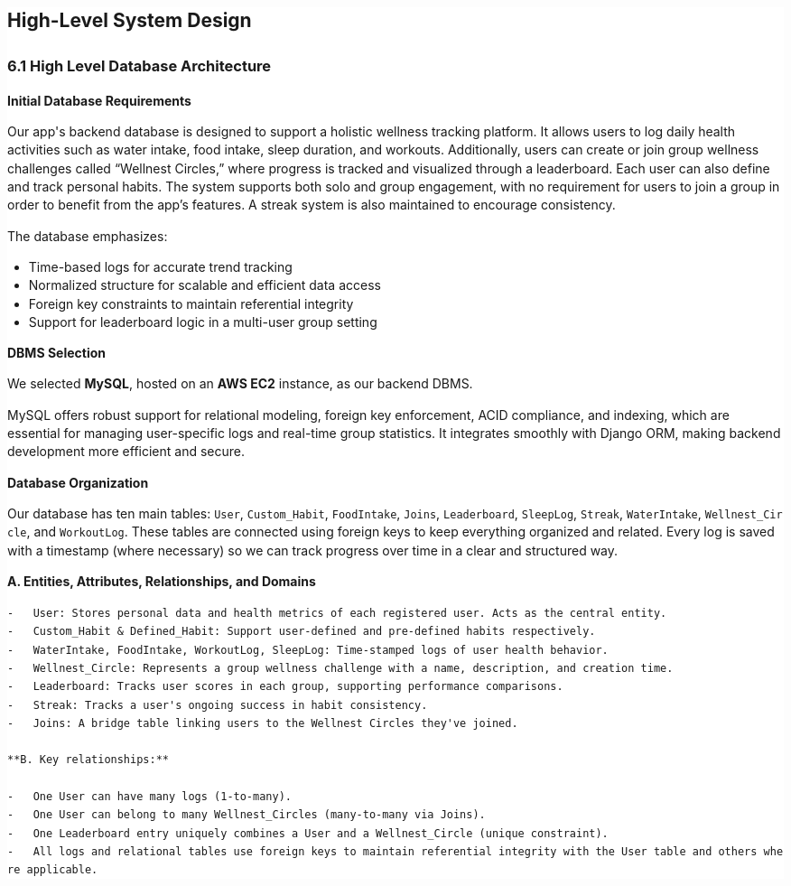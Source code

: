 ## High-Level System Design

### 6.1 High Level Database Architecture

**Initial Database Requirements**

Our app's backend database is designed to support a holistic wellness tracking platform. It allows users to log daily health activities such as water intake, food intake, sleep duration, and workouts. Additionally, users can create or join group wellness challenges called “Wellnest Circles,” where progress is tracked and visualized through a leaderboard.
Each user can also define and track personal habits. The system supports both solo and group engagement, with no requirement for users to join a group in order to benefit from the app’s features. A streak system is also maintained to encourage consistency.

The database emphasizes:
-	Time-based logs for accurate trend tracking
-	Normalized structure for scalable and efficient data access
-	Foreign key constraints to maintain referential integrity
-	Support for leaderboard logic in a multi-user group setting


**DBMS Selection**

We selected **MySQL**, hosted on an **AWS EC2** instance, as our backend DBMS.

MySQL offers robust support for relational modeling, foreign key enforcement, ACID compliance, and indexing, which are essential for managing user-specific logs and real-time group statistics.
It integrates smoothly with Django ORM, making backend development more efficient and secure.

**Database Organization**

Our database has ten main tables: `User`, `Custom_Habit`, `FoodIntake`, `Joins`, `Leaderboard`, `SleepLog`, `Streak`, `WaterIntake`, `Wellnest_Circle`, and `WorkoutLog`. These tables are connected using foreign keys to keep everything organized and related.  Every log is saved with a timestamp (where necessary) so we can track progress over time in a clear and structured way.

  **A. Entities, Attributes, Relationships, and Domains**

    -	User: Stores personal data and health metrics of each registered user. Acts as the central entity.
    -	Custom_Habit & Defined_Habit: Support user-defined and pre-defined habits respectively.
    -	WaterIntake, FoodIntake, WorkoutLog, SleepLog: Time-stamped logs of user health behavior.
    -	Wellnest_Circle: Represents a group wellness challenge with a name, description, and creation time.
    -	Leaderboard: Tracks user scores in each group, supporting performance comparisons.
    -	Streak: Tracks a user's ongoing success in habit consistency.
    -	Joins: A bridge table linking users to the Wellnest Circles they've joined.

    **B. Key relationships:**

    -	One User can have many logs (1-to-many).
    -	One User can belong to many Wellnest_Circles (many-to-many via Joins).
    -	One Leaderboard entry uniquely combines a User and a Wellnest_Circle (unique constraint).
    -	All logs and relational tables use foreign keys to maintain referential integrity with the User table and others where applicable.
